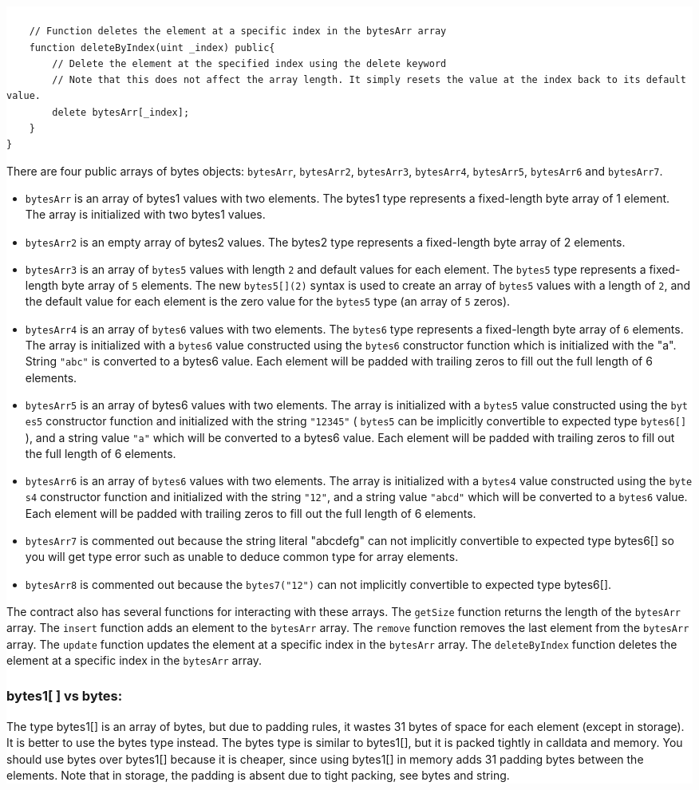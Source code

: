 ```sol

    // Function deletes the element at a specific index in the bytesArr array
    function deleteByIndex(uint _index) public{
        // Delete the element at the specified index using the delete keyword
        // Note that this does not affect the array length. It simply resets the value at the index back to its default value.
        delete bytesArr[_index];
    }
}
```

There are four public arrays of bytes objects: `bytesArr`, `bytesArr2`, `bytesArr3`, `bytesArr4`, `bytesArr5`, `bytesArr6` and `bytesArr7`.
- `bytesArr` is an array of bytes1 values with two elements. The bytes1 type represents a fixed-length byte array of 1 element. The array is initialized with two bytes1 values.

- `bytesArr2` is an empty array of bytes2 values. The bytes2 type represents a fixed-length byte array of 2 elements.

-  `bytesArr3` is an array of `bytes5` values with length `2` and default values for each element. The `bytes5` type represents a fixed-length byte array of `5` elements. The new `bytes5[](2)` syntax is used to create an array of `bytes5` values with a length of `2`, and the default value for each element is the zero value for the `bytes5` type (an array of `5` zeros).

- `bytesArr4` is an array of `bytes6` values with two elements. The `bytes6` type represents a fixed-length byte array of `6` elements. The array is initialized with a `bytes6` value constructed using the `bytes6` constructor function which is initialized with the "a". String `"abc"` is converted to a bytes6 value. Each element will be padded with trailing zeros to fill out the full length of 6 elements.

-  `bytesArr5` is an array of bytes6 values with two elements. The array is initialized with a `bytes5` value constructed using the `bytes5` constructor function and initialized with the string `"12345"` ( `bytes5` can be implicitly convertible to expected type `bytes6[]` ), and a string value `"a"` which will be converted to a bytes6 value. Each element will be padded with trailing zeros to fill out the full length of 6 elements.

- `bytesArr6` is an array of `bytes6` values with two elements. The array is initialized with a `bytes4` value constructed using the `bytes4` constructor function and initialized with the string `"12"`, and a string value `"abcd"` which will be converted to a `bytes6` value. Each element will be padded with trailing zeros to fill out the full length of 6 elements.

- `bytesArr7` is commented out because the string literal "abcdefg" can not implicitly convertible to expected type bytes6[] so you will get type error such as unable to deduce common type for array elements. 

- `bytesArr8` is commented out because the `bytes7("12")` can not implicitly convertible to expected type bytes6[].

The contract also has several functions for interacting with these arrays. The `getSize` function returns the length of the `bytesArr` array. The `insert` function adds an element to the `bytesArr` array. The `remove` function removes the last element from the `bytesArr` array. The `update` function updates the element at a specific index in the `bytesArr` array. The `deleteByIndex` function deletes the element at a specific index in the `bytesArr` array.

### bytes1[ ] vs bytes:
The type bytes1[] is an array of bytes, but due to padding rules, it wastes 31 bytes of space for each element (except in storage). It is better to use the bytes type instead. The bytes type is similar to bytes1[], but it is packed tightly in calldata and memory. You should use bytes over bytes1[] because it is cheaper, since using bytes1[] in memory adds 31 padding bytes between the elements. Note that in storage, the padding is absent due to tight packing, see bytes and string.
